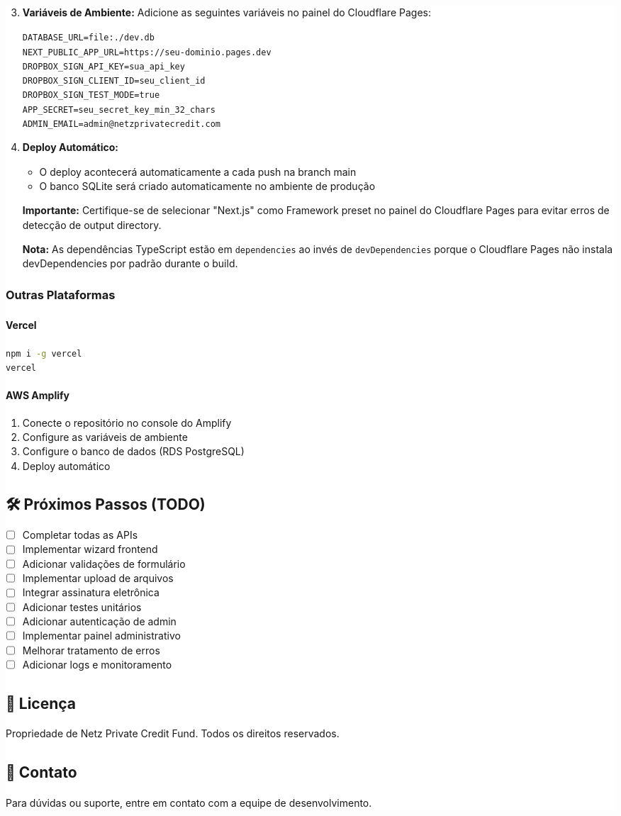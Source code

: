 3. **Variáveis de Ambiente:**
   Adicione as seguintes variáveis no painel do Cloudflare Pages:
   ```
   DATABASE_URL=file:./dev.db
   NEXT_PUBLIC_APP_URL=https://seu-dominio.pages.dev
   DROPBOX_SIGN_API_KEY=sua_api_key
   DROPBOX_SIGN_CLIENT_ID=seu_client_id
   DROPBOX_SIGN_TEST_MODE=true
   APP_SECRET=seu_secret_key_min_32_chars
   ADMIN_EMAIL=admin@netzprivatecredit.com
   ```

4. **Deploy Automático:**
   - O deploy acontecerá automaticamente a cada push na branch main
   - O banco SQLite será criado automaticamente no ambiente de produção

   **Importante:** Certifique-se de selecionar "Next.js" como Framework preset no painel do Cloudflare Pages
   para evitar erros de detecção de output directory.

   **Nota:** As dependências TypeScript estão em `dependencies` ao invés de `devDependencies`
   porque o Cloudflare Pages não instala devDependencies por padrão durante o build.

### Outras Plataformas

#### Vercel
```bash
npm i -g vercel
vercel
```

#### AWS Amplify
1. Conecte o repositório no console do Amplify
2. Configure as variáveis de ambiente
3. Configure o banco de dados (RDS PostgreSQL)
4. Deploy automático

## 🛠️ Próximos Passos (TODO)

- [ ] Completar todas as APIs
- [ ] Implementar wizard frontend
- [ ] Adicionar validações de formulário
- [ ] Implementar upload de arquivos
- [ ] Integrar assinatura eletrônica
- [ ] Adicionar testes unitários
- [ ] Adicionar autenticação de admin
- [ ] Implementar painel administrativo
- [ ] Melhorar tratamento de erros
- [ ] Adicionar logs e monitoramento

## 📝 Licença

Propriedade de Netz Private Credit Fund. Todos os direitos reservados.

## 👥 Contato

Para dúvidas ou suporte, entre em contato com a equipe de desenvolvimento.